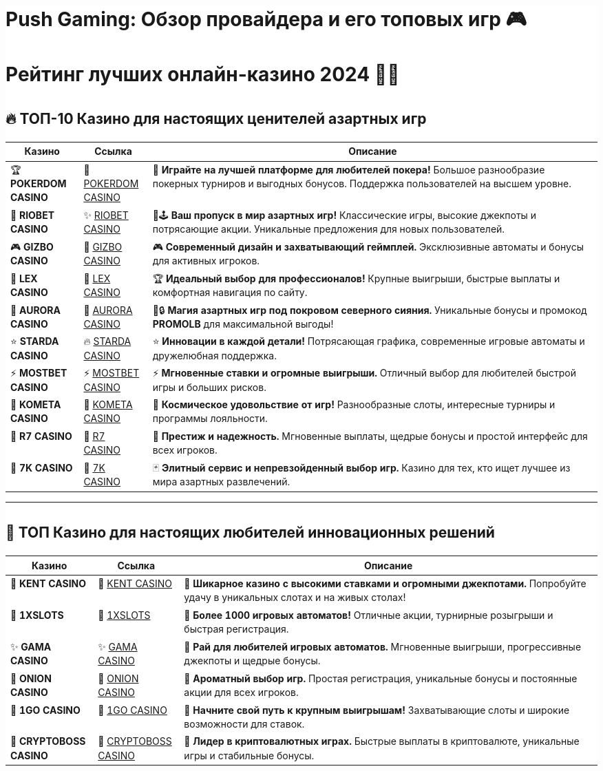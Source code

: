 # Push Gaming: Обзор провайдера и его топовых игр 🎮
# Рейтинг лучших онлайн-казино 2024 🎰💎

## 🔥 ТОП-10 Казино для настоящих ценителей азартных игр

| **Казино**          | **Ссылка**                                            | **Описание**                                                                                                                                                                                                                           |
|----------------------|-------------------------------------------------------|-----------------------------------------------------------------------------------------------------------------------------------------------------------------------------------------------|
| 🏆 **POKERDOM CASINO**  | 🔗 [POKERDOM CASINO](https://brandplay.link/Bxg7SC7H) | 📌 **Играйте на лучшей платформе для любителей покера!** Большое разнообразие покерных турниров и выгодных бонусов. Поддержка пользователей на высшем уровне.                                   |
| 🌟 **RIOBET CASINO**    | ✨ [RIOBET CASINO](https://brandplay.link/dtx89f2L)   | 🌟🕹️ **Ваш пропуск в мир азартных игр!** Классические игры, высокие джекпоты и потрясающие акции. Уникальные предложения для новых пользователей.                                             |
| 🎮 **GIZBO CASINO**     | 🎯 [GIZBO CASINO](https://gizbo-tea02.com/c8e962e89)  | 🎮 **Современный дизайн и захватывающий геймплей.** Эксклюзивные автоматы и бонусы для активных игроков.                                                                                       |
| 💎 **LEX CASINO**       | 💎 [LEX CASINO](https://brandplay.link/2HFTmBc8)      | 🏆 **Идеальный выбор для профессионалов!** Крупные выигрыши, быстрые выплаты и комфортная навигация по сайту.                                                                                  |
| 🌌 **AURORA CASINO**    | 🌟 [AURORA CASINO](https://10trafic-stat2.com/click/668546566bcc6313411604c7/6766/15114/subaccount?promocode=PROMOLB) | 🌌🔒 **Магия азартных игр под покровом северного сияния.** Уникальные бонусы и промокод **PROMOLB** для максимальной выгоды!                                                                   |
| ⭐ **STARDA CASINO**    | 🔥 [STARDA CASINO](https://brandplay.link/cpFQbWKn)   | ⭐ **Инновации в каждой детали!** Потрясающая графика, современные игровые автоматы и дружелюбная поддержка.                                                                                  |
| ⚡ **MOSTBET CASINO**   | ⚡ [MOSTBET CASINO](https://ktbtis024ifqfn0mst.com/beQs) | ⚡ **Мгновенные ставки и огромные выигрыши.** Отличный выбор для любителей быстрой игры и больших рисков.                                                                                      |
| 🚀 **KOMETA CASINO**    | 🚀 [KOMETA CASINO](https://brandplay.link/tLG15CCb)   | 🚀 **Космическое удовольствие от игр!** Разнообразные слоты, интересные турниры и программы лояльности.                                                                                        |
| 🏅 **R7 CASINO**        | 🏅 [R7 CASINO](https://brandplay.link/zPmNmTWG)       | 🏅 **Престиж и надежность.** Мгновенные выплаты, щедрые бонусы и простой интерфейс для всех игроков.                                                                                          |
| 🎴 **7K CASINO**        | 🎴 [7K CASINO](https://brandplay.link/dd46bNgD)       | 🃏 **Элитный сервис и непревзойденный выбор игр.** Казино для тех, кто ищет лучшее из мира азартных развлечений.                                                                               |

---

## 🌟 ТОП Казино для настоящих любителей инновационных решений

| **Казино**          | **Ссылка**                                            | **Описание**                                                                                                                                                                                                                           |
|----------------------|-------------------------------------------------------|-----------------------------------------------------------------------------------------------------------------------------------------------------------------------------------------------|
| 🎩 **KENT CASINO**      | 🎩 [KENT CASINO](https://brandplay.link/tj7BwCb4)      | 🎩 **Шикарное казино с высокими ставками и огромными джекпотами.** Попробуйте удачу в уникальных слотах и на живых столах!                                                                    |
| 🎰 **1XSLOTS**          | 🎰 [1XSLOTS](https://brandplay.link/R4xfxqdm)          | 🎰 **Более 1000 игровых автоматов!** Отличные акции, турнирные розыгрыши и быстрая регистрация.                                                                                                |
| ✨ **GAMA CASINO**      | ✨ [GAMA CASINO](https://brandplay.link/zrZpLFTP)      | 🌟 **Рай для любителей игровых автоматов.** Мгновенные выигрыши, прогрессивные джекпоты и щедрые бонусы.                                                                                       |
| 🧅 **ONION CASINO**     | 🧅 [ONION CASINO](https://obclk001-2d.top/click?offer_id=986&partner_id=10542&landing_id=1798&utm_medium=affiliate&sub_1=oncasino3) | 🧅 **Ароматный выбор игр.** Простая регистрация, уникальные бонусы и постоянные акции для всех игроков.                                                                                        |
| 🚦 **1GO CASINO**       | 🚦 [1GO CASINO](https://1go-ircp01.com/ce015f410)      | 🚦 **Начните свой путь к крупным выигрышам!** Захватывающие слоты и широкие возможности для ставок.                                                                                           |
| 💎 **CRYPTOBOSS CASINO**| 💎 [CRYPTOBOSS CASINO](https://cryptobossc.online/d847bcfa9) | 💎 **Лидер в криптовалютных играх.** Быстрые выплаты в криптовалюте, уникальные игры и стабильные бонусы.                                                                                      |